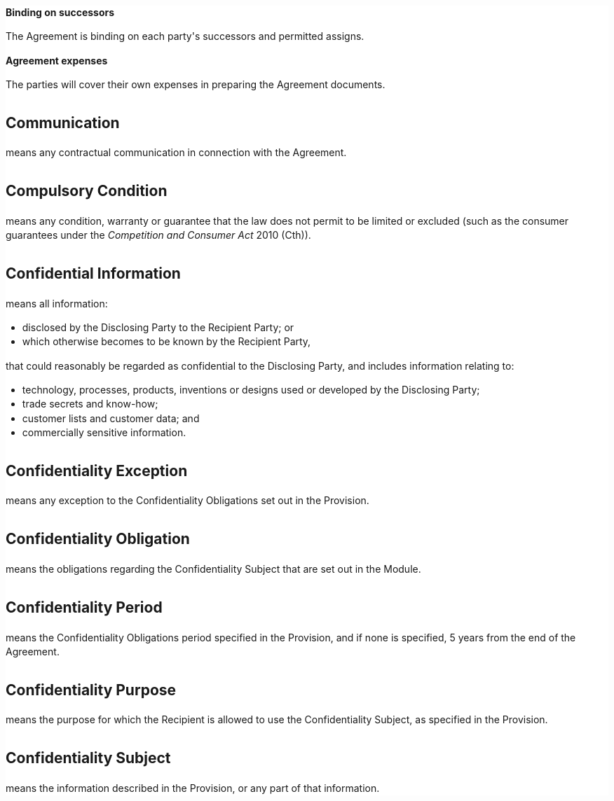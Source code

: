 **Binding on successors**

The Agreement is binding on each party's successors and permitted assigns.

**Agreement expenses**

The parties will cover their own expenses in preparing the Agreement documents.


## Communication

means any contractual communication in connection with the Agreement.

## Compulsory Condition

means any condition, warranty or guarantee that the law does not permit to be limited or excluded (such as the consumer guarantees under the _Competition and Consumer Act_ 2010 (Cth)).

## Confidential Information

means all information:
- disclosed by the Disclosing Party to the Recipient Party; or
- which otherwise becomes to be known by the Recipient Party,

that could reasonably be regarded as confidential to the Disclosing Party, and includes information relating to:
- technology, processes, products, inventions or designs used or developed by the Disclosing Party;
- trade secrets and know-how;
- customer lists and customer data; and
- commercially sensitive information.

## Confidentiality Exception

means any exception to the Confidentiality Obligations set out in the Provision.

## Confidentiality Obligation

means the obligations regarding the Confidentiality Subject that are set out in the Module.

## Confidentiality Period

means the Confidentiality Obligations period specified in the Provision, and if none is specified, 5 years from the end of the Agreement.

## Confidentiality Purpose

means the purpose for which the Recipient is allowed to use the Confidentiality Subject, as specified in the Provision.

## Confidentiality Subject

means the information described in the Provision, or any part of that information.
